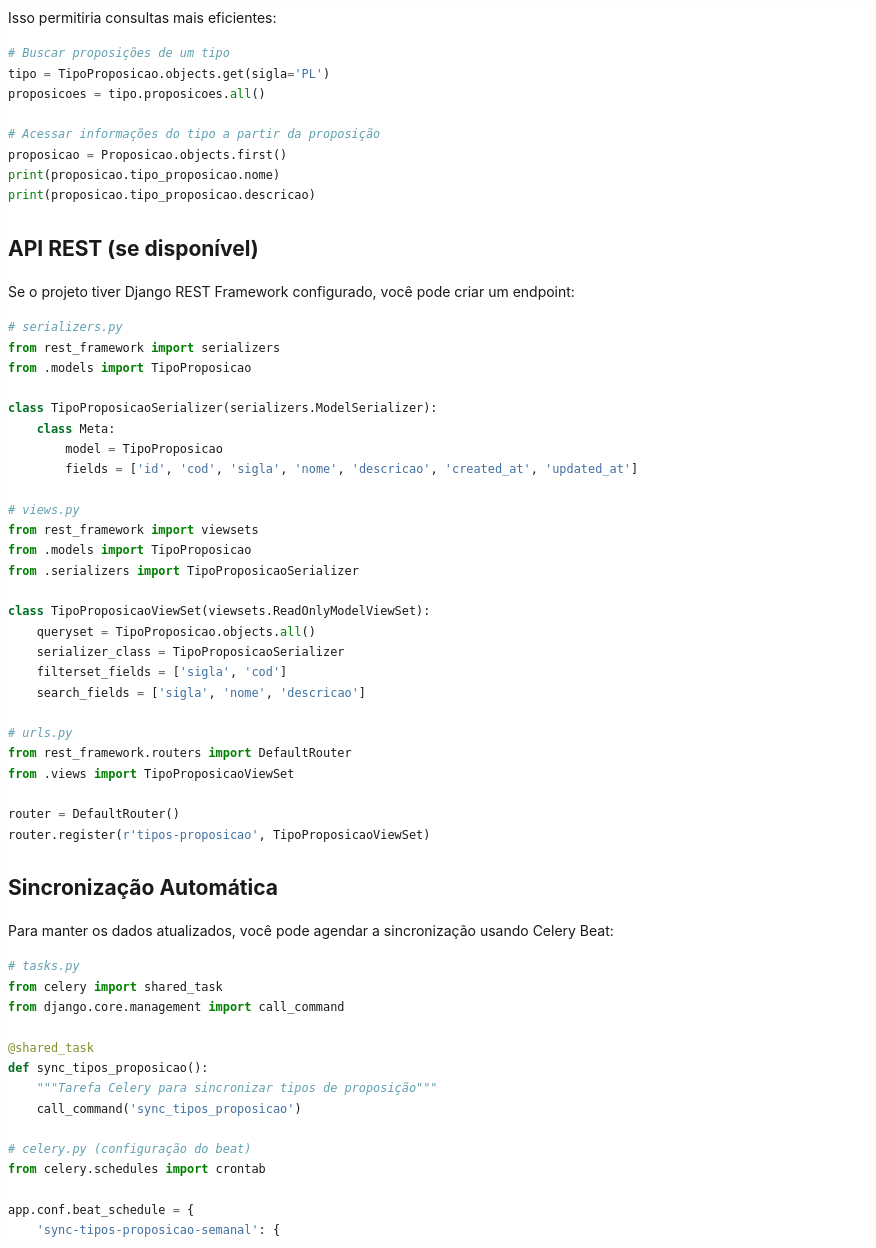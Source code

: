 Isso permitiria consultas mais eficientes:

```python
# Buscar proposições de um tipo
tipo = TipoProposicao.objects.get(sigla='PL')
proposicoes = tipo.proposicoes.all()

# Acessar informações do tipo a partir da proposição
proposicao = Proposicao.objects.first()
print(proposicao.tipo_proposicao.nome)
print(proposicao.tipo_proposicao.descricao)
```

## API REST (se disponível)

Se o projeto tiver Django REST Framework configurado, você pode criar um endpoint:

```python
# serializers.py
from rest_framework import serializers
from .models import TipoProposicao

class TipoProposicaoSerializer(serializers.ModelSerializer):
    class Meta:
        model = TipoProposicao
        fields = ['id', 'cod', 'sigla', 'nome', 'descricao', 'created_at', 'updated_at']

# views.py
from rest_framework import viewsets
from .models import TipoProposicao
from .serializers import TipoProposicaoSerializer

class TipoProposicaoViewSet(viewsets.ReadOnlyModelViewSet):
    queryset = TipoProposicao.objects.all()
    serializer_class = TipoProposicaoSerializer
    filterset_fields = ['sigla', 'cod']
    search_fields = ['sigla', 'nome', 'descricao']

# urls.py
from rest_framework.routers import DefaultRouter
from .views import TipoProposicaoViewSet

router = DefaultRouter()
router.register(r'tipos-proposicao', TipoProposicaoViewSet)
```

## Sincronização Automática

Para manter os dados atualizados, você pode agendar a sincronização usando Celery Beat:

```python
# tasks.py
from celery import shared_task
from django.core.management import call_command

@shared_task
def sync_tipos_proposicao():
    """Tarefa Celery para sincronizar tipos de proposição"""
    call_command('sync_tipos_proposicao')

# celery.py (configuração do beat)
from celery.schedules import crontab

app.conf.beat_schedule = {
    'sync-tipos-proposicao-semanal': {
```